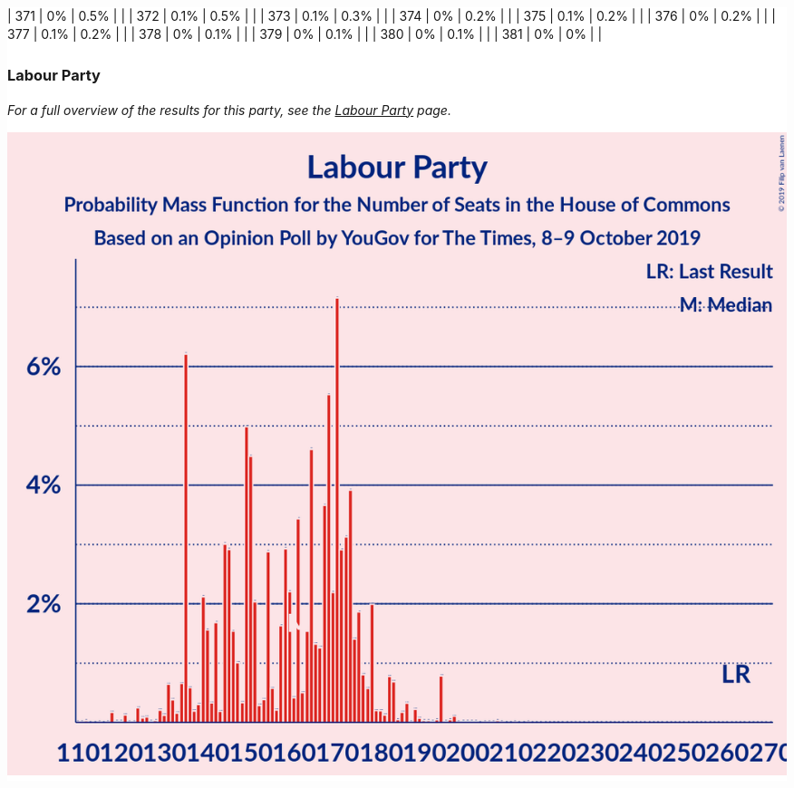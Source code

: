 | 371 | 0% | 0.5% |  |
| 372 | 0.1% | 0.5% |  |
| 373 | 0.1% | 0.3% |  |
| 374 | 0% | 0.2% |  |
| 375 | 0.1% | 0.2% |  |
| 376 | 0% | 0.2% |  |
| 377 | 0.1% | 0.2% |  |
| 378 | 0% | 0.1% |  |
| 379 | 0% | 0.1% |  |
| 380 | 0% | 0.1% |  |
| 381 | 0% | 0% |  |

### Labour Party

*For a full overview of the results for this party, see the [Labour Party](party-labourparty.html) page.*

![Graph with seats probability mass function not yet produced](2019-10-09-YouGov-seats-pmf-labourparty.png "Seats Probability Mass Function")

